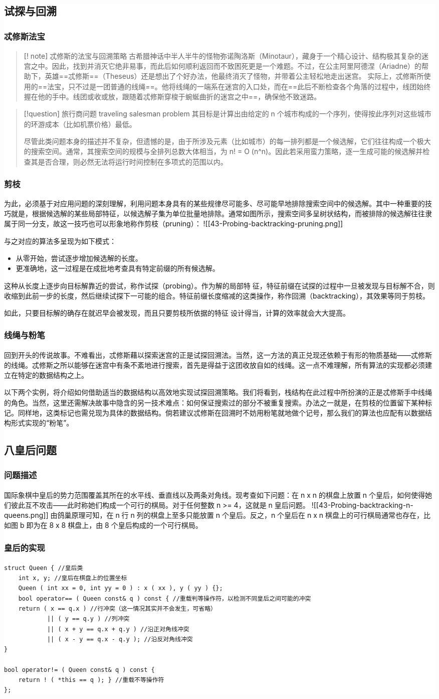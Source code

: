 ## 试探与回溯
### 忒修斯法宝
> [! note] 忒修斯的法宝与回溯策略
> 古希腊神话中半人半牛的怪物弥诺陶洛斯（Minotaur），藏身于一个精心设计、结构极其复杂的迷宫之中。因此，找到并消灭它绝非易事，而此后如何顺利返回而不致困死更是一个难题。不过，在公主阿里阿德涅（Ariadne）的帮助下，英雄==忒修斯==（Theseus）还是想出了个好办法，他最终消灭了怪物，并带着公主轻松地走出迷宫。
> 实际上，忒修斯所使用的==法宝，只不过是一团普通的线绳==。他将线绳的一端系在迷宫的入口处，而在==此后不断检查各个角落的过程中，线团始终握在他的手中。线团或收或放，跟随着忒修斯穿梭于蜿蜒曲折的迷宫之中==，确保他不致迷路。

> [!question] 旅行商问题 traveling salesman problem
> 其目标是计算出由给定的 n 个城市构成的一个序列，使得按此序列对这些城市的环游成本（比如机票价格）最低。
> 
> 尽管此类问题本身的描述并不复杂，但遗憾的是，由于所涉及元素（比如城市）的每一排列都是一个候选解，它们往往构成一个极大的搜索空间。通常，其搜索空间的规模与全排列总数大体相当，为 n! = O (n^n)。因此若采用蛮力策略，逐一生成可能的候选解并检查其是否合理，则必然无法将运行时间控制在多项式的范围以内。

### 剪枝
为此，必须基于对应用问题的深刻理解，利用问题本身具有的某些规律尽可能多、尽可能早地排除搜索空间中的候选解。其中一种重要的技巧就是，根据候选解的某些局部特征，以候选解子集为单位批量地排除。通常如图所示，搜索空间多呈树状结构，而被排除的候选解往往隶属于同一分支，故这一技巧也可以形象地称作剪枝（pruning）：
![[43-Probing-backtracking-pruning.png]]

与之对应的算法多呈现为如下模式：
- 从零开始，尝试逐步增加候选解的长度。
- 更准确地，这一过程是在成批地考查具有特定前缀的所有候选解。

这种从长度上逐步向目标解靠近的尝试，称作试探（probing）。作为解的局部特 征，特征前缀在试探的过程中一旦被发现与目标解不合，则收缩到此前一步的长度，然后继续试探下一可能的组合。特征前缀长度缩减的这类操作，称作回溯（backtracking），其效果等同于剪枝。

如此，只要目标解的确存在就迟早会被发现，而且只要剪枝所依据的特征 设计得当，计算的效率就会大大提高。

### 线绳与粉笔
回到开头的传说故事。不难看出，忒修斯藉以探索迷宫的正是试探回溯法。当然，这一方法的真正兑现还依赖于有形的物质基础——忒修斯的线绳。忒修斯之所以能够在迷宫中有条不紊地进行搜索，首先是得益于这团收放自如的线绳。这一点不难理解，所有算法的实现都必须建立在特定的数据结构之上。

以下两个实例，将介绍如何借助适当的数据结构以高效地实现试探回溯策略。我们将看到，栈结构在此过程中所扮演的正是忒修斯手中线绳的角色。当然，这里还需解决故事中隐含的另一技术难点：如何保证搜索过的部分不被重复搜索。办法之一就是，在剪枝的位置留下某种标记。同样地，这类标记也需兑现为具体的数据结构。倘若建议忒修斯在回溯时不妨用粉笔就地做个记号，那么我们的算法也应配有以数据结构形式实现的“粉笔”。

## 八皇后问题
### 问题描述
国际象棋中皇后的势力范围覆盖其所在的水平线、垂直线以及两条对角线。现考查如下问题：在 n x n 的棋盘上放置 n 个皇后，如何使得她们彼此互不攻击——此时称她们构成一个可行的棋局。对于任何整数 n >= 4，这就是 n 皇后问题。 
![[43-Probing-backtracking-n-queens.png]]
由鸽巢原理可知，在 n 行 n 列的棋盘上至多只能放置 n 个皇后。反之，n 个皇后在 n x n 棋盘上的可行棋局通常也存在，比如图 b 即为在 8 x 8 棋盘上，由 8 个皇后构成的一个可行棋局。

### 皇后的实现
```
struct Queen { //皇后类
	int x, y; //皇后在棋盘上的位置坐标
	Queen ( int xx = 0, int yy = 0 ) : x ( xx ), y ( yy ) {};
	bool operator== ( Queen const& q ) const { //重载判等操作符，以检测不同皇后之间可能的冲突
	return ( x == q.x ) //行冲突（这一情况其实并不会发生，可省略）
			|| ( y == q.y ) //列冲突
			|| ( x + y == q.x + q.y ) //沿正对角线冲突
			|| ( x - y == q.x - q.y ); //沿反对角线冲突
}

bool operator!= ( Queen const& q ) const { 
	return ! ( *this == q ); } //重载不等操作符
};
```

